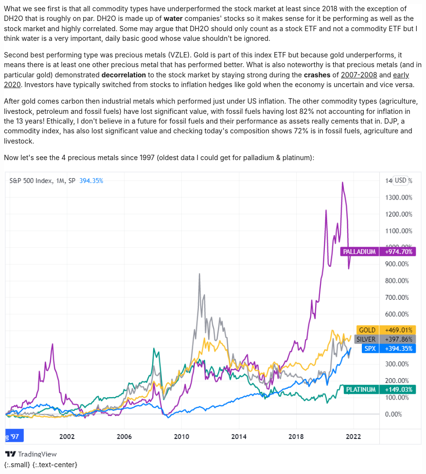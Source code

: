 What we see first is that all commodity types have underperformed the stock market at least since 2018 with the exception of DH2O that is roughly on par.
DH2O is made up of **water** companies' stocks so it makes sense for it be performing as well as the stock market and highly correlated.
Some may argue that DH2O should only count as a stock ETF and not a commodity ETF
but I think water is a very important, daily basic good whose value shouldn't be ignored.

Second best performing type was precious metals (VZLE).
Gold is part of this index ETF but because gold underperforms,
it means there is at least one other precious metal that has performed better.
What is also noteworthy is that precious metals (and in particular gold) demonstrated **decorrelation** to the stock market by staying strong during the **crashes** of [2007-2008](https://en.wikipedia.org/wiki/Financial_crisis_of_2007%E2%80%932008)
and [early 2020](https://en.wikipedia.org/wiki/2020_stock_market_crash).
Investors have typically switched from stocks to inflation hedges like gold when the economy is uncertain and vice versa.

After gold comes carbon then industrial metals which performed just under US inflation.
The other commodity types (agriculture, livestock, petroleum and fossil fuels) have lost significant value,
with fossil fuels having lost 82% not accounting for inflation in the 13 years!
Ethically, I don't believe in a future for fossil fuels and their performance as assets really cements that in.
DJP, a commodity index, has also lost significant value and checking today's composition shows 72% is in fossil fuels, agriculture and livestock.

Now let's see the 4 precious metals since 1997 (oldest data I could get for palladium & platinum):

![Performance of the 4 precious metals 1997-2021: gold, silver, palladium, platinum](/raw/img/blog/2021/investing/commodities/precious-metals-1997-2021.png)
{:.small}
{:.text-center}
